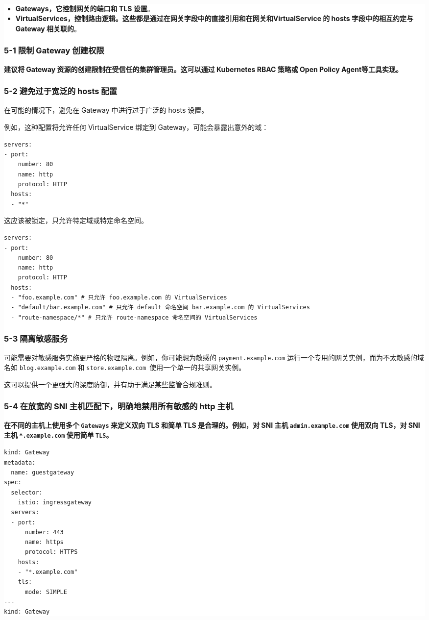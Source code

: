 * **Gateways，它控制网关的端口和 TLS 设置**。
* **VirtualServices，控制路由逻辑。这些都是通过在网关字段中的直接引用和在网关和VirtualService 的 hosts 字段中的相互约定与 Gateway 相关联的**。


### **5-1 限制 Gateway 创建权限**

**建议将 Gateway 资源的创建限制在受信任的集群管理员。这可以通过 Kubernetes RBAC 策略或 Open Policy Agent等工具实现。**

### **5-2 避免过于宽泛的 hosts 配置**

在可能的情况下，避免在 Gateway 中进行过于广泛的 hosts 设置。

例如，这种配置将允许任何 VirtualService 绑定到 Gateway，可能会暴露出意外的域：

```
servers:
- port:
    number: 80
    name: http
    protocol: HTTP
  hosts:
  - "*"
```

这应该被锁定，只允许特定域或特定命名空间。

```
servers:
- port:
    number: 80
    name: http
    protocol: HTTP
  hosts:
  - "foo.example.com" # 只允许 foo.example.com 的 VirtualServices
  - "default/bar.example.com" # 只允许 default 命名空间 bar.example.com 的 VirtualServices
  - "route-namespace/*" # 只允许 route-namespace 命名空间的 VirtualServices
```

### **5-3 隔离敏感服务**

可能需要对敏感服务实施更严格的物理隔离。例如，你可能想为敏感的 `payment.example.com` 运行一个专用的网关实例，而为不太敏感的域名如 `blog.example.com` 和 `store.example.com `使用一个单一的共享网关实例。

这可以提供一个更强大的深度防御，并有助于满足某些监管合规准则。


### **5-4 在放宽的 SNI 主机匹配下，明确地禁用所有敏感的 http 主机**

**在不同的主机上使用多个 `Gateways` 来定义双向 TLS 和简单 TLS 是合理的。例如，对 SNI 主机 `admin.example.com` 使用双向 TLS，对 SNI 主机 `*.example.com` 使用简单 `TLS`。**

```
kind: Gateway
metadata:
  name: guestgateway
spec:
  selector:
    istio: ingressgateway
  servers:
  - port:
      number: 443
      name: https
      protocol: HTTPS
    hosts:
    - "*.example.com"
    tls:
      mode: SIMPLE
---
kind: Gateway
```